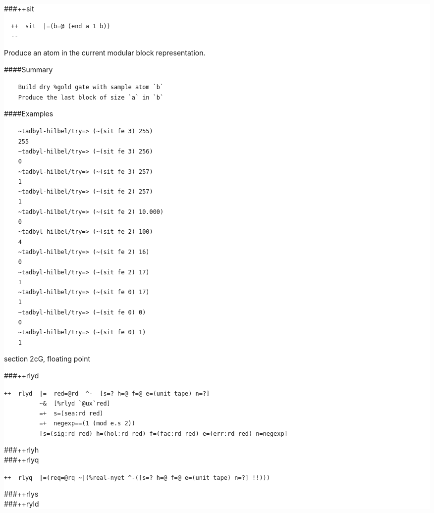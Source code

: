 ###++sit 

```
  ++  sit  |=(b=@ (end a 1 b))
  --
```

Produce an atom in the current modular block representation.

####Summary

        Build dry %gold gate with sample atom `b`
        Produce the last block of size `a` in `b`

####Examples

        ~tadbyl-hilbel/try=> (~(sit fe 3) 255)
        255
        ~tadbyl-hilbel/try=> (~(sit fe 3) 256)
        0
        ~tadbyl-hilbel/try=> (~(sit fe 3) 257)
        1
        ~tadbyl-hilbel/try=> (~(sit fe 2) 257)
        1
        ~tadbyl-hilbel/try=> (~(sit fe 2) 10.000)
        0
        ~tadbyl-hilbel/try=> (~(sit fe 2) 100)
        4
        ~tadbyl-hilbel/try=> (~(sit fe 2) 16)
        0
        ~tadbyl-hilbel/try=> (~(sit fe 2) 17)
        1
        ~tadbyl-hilbel/try=> (~(sit fe 0) 17)
        1
        ~tadbyl-hilbel/try=> (~(sit fe 0) 0)
        0
        ~tadbyl-hilbel/try=> (~(sit fe 0) 1)
        1
        
section 2cG, floating point           

###++rlyd  

```
++  rlyd  |=  red=@rd  ^-  [s=? h=@ f=@ e=(unit tape) n=?]
          ~&  [%rlyd `@ux`red]
          =+  s=(sea:rd red)
          =+  negexp==(1 (mod e.s 2))
          [s=(sig:rd red) h=(hol:rd red) f=(fac:rd red) e=(err:rd red) n=negexp]
```
###++rlyh  
###++rlyq  

```
++  rlyq  |=(req=@rq ~|(%real-nyet ^-([s=? h=@ f=@ e=(unit tape) n=?] !!)))
```
###++rlys  
###++ryld  
